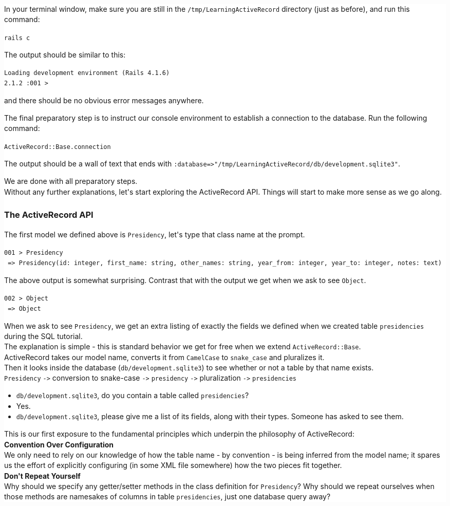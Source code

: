 In your terminal window, make sure you are still in the `/tmp/LearningActiveRecord` directory (just as before), and run this command:
```
rails c
```
The output should be similar to this:
```
Loading development environment (Rails 4.1.6)
2.1.2 :001 > 
```
and there should be no obvious error messages anywhere.

The final preparatory step is to instruct our console environment to establish a connection to the database. Run the following command:
```
ActiveRecord::Base.connection
```
The output should be a wall of text that ends with `:database=>"/tmp/LearningActiveRecord/db/development.sqlite3"`.

We are done with all preparatory steps.  
Without any further explanations, let's start exploring the ActiveRecord API. Things will start to make more sense as we go along.

### The ActiveRecord API

The first model we defined above is `Presidency`, let's type that class name at the prompt.
```
001 > Presidency
 => Presidency(id: integer, first_name: string, other_names: string, year_from: integer, year_to: integer, notes: text)
```
The above output is somewhat surprising. Contrast that with the output we get when we ask to see `Object`.
```
002 > Object
 => Object
```
When we ask to see `Presidency`, we get an extra listing of exactly the fields we defined when we created table `presidencies` during the SQL tutorial.  
The explanation is simple - this is standard behavior we get for free when we extend `ActiveRecord::Base`.  
ActiveRecord takes our model name, converts it from `CamelCase` to `snake_case` and pluralizes it.  
Then it looks inside the database (`db/development.sqlite3`) to see whether or not a table by that name exists.  
`Presidency` `->` conversion to snake-case `->` `presidency` `->` pluralization `->` `presidencies`
- `db/development.sqlite3`, do you contain a table called `presidencies`?
- Yes.
- `db/development.sqlite3`, please give me a list of its fields, along with their types. Someone has asked to see them.

This is our first exposure to the fundamental principles which underpin the philosophy of ActiveRecord:  
**Convention Over Configuration**  
We only need to rely on our knowledge of how the table name - by convention - is being inferred from the model name; it spares us the effort of explicitly configuring (in some XML file somewhere) how the two pieces fit together.  
**Don't Repeat Yourself**  
Why should we specify any getter/setter methods in the class definition for `Presidency`? Why should we repeat ourselves when those methods are namesakes of columns in table `presidencies`, just one database query away?
